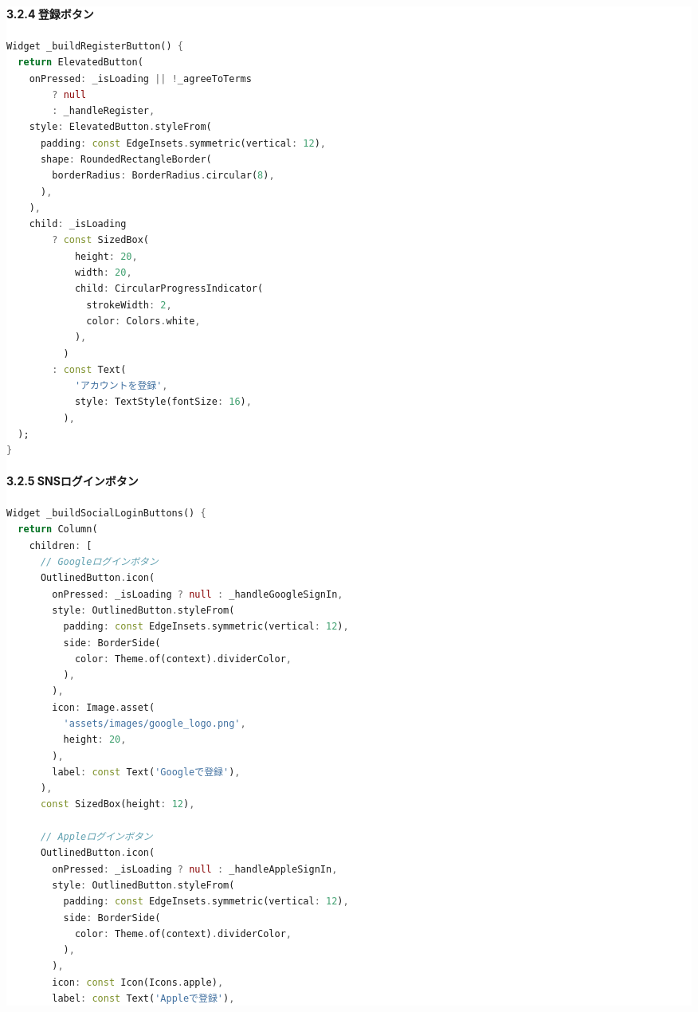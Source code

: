 #### 3.2.4 登録ボタン

```dart
Widget _buildRegisterButton() {
  return ElevatedButton(
    onPressed: _isLoading || !_agreeToTerms
        ? null
        : _handleRegister,
    style: ElevatedButton.styleFrom(
      padding: const EdgeInsets.symmetric(vertical: 12),
      shape: RoundedRectangleBorder(
        borderRadius: BorderRadius.circular(8),
      ),
    ),
    child: _isLoading
        ? const SizedBox(
            height: 20,
            width: 20,
            child: CircularProgressIndicator(
              strokeWidth: 2,
              color: Colors.white,
            ),
          )
        : const Text(
            'アカウントを登録',
            style: TextStyle(fontSize: 16),
          ),
  );
}
```

#### 3.2.5 SNSログインボタン

```dart
Widget _buildSocialLoginButtons() {
  return Column(
    children: [
      // Googleログインボタン
      OutlinedButton.icon(
        onPressed: _isLoading ? null : _handleGoogleSignIn,
        style: OutlinedButton.styleFrom(
          padding: const EdgeInsets.symmetric(vertical: 12),
          side: BorderSide(
            color: Theme.of(context).dividerColor,
          ),
        ),
        icon: Image.asset(
          'assets/images/google_logo.png',
          height: 20,
        ),
        label: const Text('Googleで登録'),
      ),
      const SizedBox(height: 12),
      
      // Appleログインボタン
      OutlinedButton.icon(
        onPressed: _isLoading ? null : _handleAppleSignIn,
        style: OutlinedButton.styleFrom(
          padding: const EdgeInsets.symmetric(vertical: 12),
          side: BorderSide(
            color: Theme.of(context).dividerColor,
          ),
        ),
        icon: const Icon(Icons.apple),
        label: const Text('Appleで登録'),
```